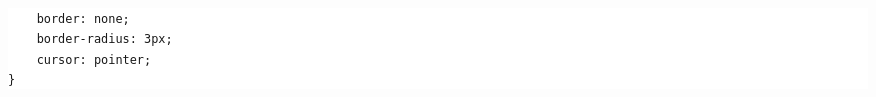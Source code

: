         border: none;
        border-radius: 3px;
        cursor: pointer;
    }
</style>

<style>
	.modal-backdrop {
		display: none;
		position: fixed;
		top: 0;
		left: 0;
		width: 100%;
		height: 100%;
		background-color: rgba(255, 192, 203, 0.7); /* Light pink background color */
		z-index: 1;
	}

	.modal-content {
		position: absolute;
		top: 50%;
		left: 50%;
		transform: translate(-50%, -50%);
		background: #ff66cc; /* Pink background color */
		padding: 40px;
		z-index: 2;
	}

	.close-modal {
		position: absolute;
		top: 10px;
		right: 10px;
		cursor: pointer;
		background: none;
		border: none;
		font-size: 24px;
		color: white;
	}

	.wrapper,
	section {
		max-width: 900px;
	}
</style>

<script type="module">
    // Importing URI and options from config.js file
    import { uri, options } from '{{site.baseurl}}/assets/js/api/config.js';

    // Defining API_URL using imported URI
    const API_URL = uri + '/api/pulses/';

    // Getting create button element and adding event listener to it
    const createbutton = document.getElementById("create_pulsey");
    createbutton.addEventListener("click", submitForm);

